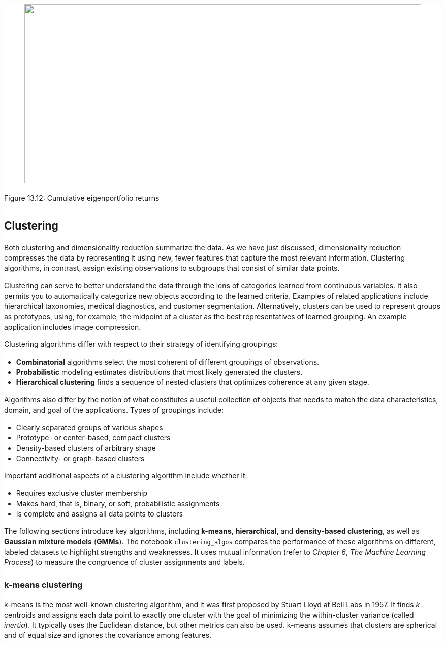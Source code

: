 <figure><img src="https://learning.oreilly.com/api/v2/epubs/urn:orm:book:9781839217715/files/Images/B15439_13_12.png" alt="" height="353" width="822"><figcaption></figcaption></figure>

Figure 13.12: Cumulative eigenportfolio returns

## Clustering <a href="#idparadest-528" id="idparadest-528"></a>

Both clustering and dimensionality reduction summarize the data. As we have just discussed, dimensionality reduction compresses the data by representing it using new, fewer features that capture the most relevant information. Clustering algorithms, in contrast, assign existing observations to subgroups that consist of similar data points.

Clustering can serve to better understand the data through the lens of categories learned from continuous variables. It also permits you to automatically categorize new objects according to the learned criteria. Examples of related applications include hierarchical taxonomies, medical diagnostics, and customer segmentation. Alternatively, clusters can be used to represent groups as prototypes, using, for example, the midpoint of a cluster as the best representatives of learned grouping. An example application includes image compression.

Clustering algorithms differ with respect to their strategy of identifying groupings:

* **Combinatorial** algorithms select the most coherent of different groupings of observations.
* **Probabilistic** modeling estimates distributions that most likely generated the clusters.
* **Hierarchical clustering** finds a sequence of nested clusters that optimizes coherence at any given stage.

Algorithms also differ by the notion of what constitutes a useful collection of objects that needs to match the data characteristics, domain, and goal of the applications. Types of groupings include:

* Clearly separated groups of various shapes
* Prototype- or center-based, compact clusters
* Density-based clusters of arbitrary shape
* Connectivity- or graph-based clusters

Important additional aspects of a clustering algorithm include whether it:

* Requires exclusive cluster membership
* Makes hard, that is, binary, or soft, probabilistic assignments
* Is complete and assigns all data points to clusters

The following sections introduce key algorithms, including **k-means**, **hierarchical**, and **density-based clustering**, as well as **Gaussian mixture models** (**GMMs**). The notebook `clustering_algos` compares the performance of these algorithms on different, labeled datasets to highlight strengths and weaknesses. It uses mutual information (refer to _Chapter 6_, _The Machine Learning Process_) to measure the congruence of cluster assignments and labels.

### k-means clustering <a href="#idparadest-529" id="idparadest-529"></a>

k-means is the most well-known clustering algorithm, and it was first proposed by Stuart Lloyd at Bell Labs in 1957. It finds _k_ centroids and assigns each data point to exactly one cluster with the goal of minimizing the within-cluster variance (called _inertia_). It typically uses the Euclidean distance, but other metrics can also be used. k-means assumes that clusters are spherical and of equal size and ignores the covariance among features.
